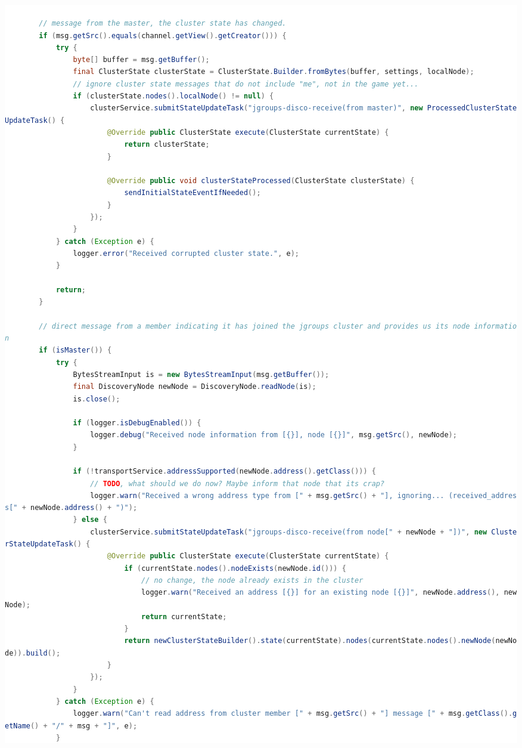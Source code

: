 ```java

        // message from the master, the cluster state has changed.
        if (msg.getSrc().equals(channel.getView().getCreator())) {
            try {
                byte[] buffer = msg.getBuffer();
                final ClusterState clusterState = ClusterState.Builder.fromBytes(buffer, settings, localNode);
                // ignore cluster state messages that do not include "me", not in the game yet...
                if (clusterState.nodes().localNode() != null) {
                    clusterService.submitStateUpdateTask("jgroups-disco-receive(from master)", new ProcessedClusterStateUpdateTask() {
                        @Override public ClusterState execute(ClusterState currentState) {
                            return clusterState;
                        }

                        @Override public void clusterStateProcessed(ClusterState clusterState) {
                            sendInitialStateEventIfNeeded();
                        }
                    });
                }
            } catch (Exception e) {
                logger.error("Received corrupted cluster state.", e);
            }

            return;
        }

        // direct message from a member indicating it has joined the jgroups cluster and provides us its node information
        if (isMaster()) {
            try {
                BytesStreamInput is = new BytesStreamInput(msg.getBuffer());
                final DiscoveryNode newNode = DiscoveryNode.readNode(is);
                is.close();

                if (logger.isDebugEnabled()) {
                    logger.debug("Received node information from [{}], node [{}]", msg.getSrc(), newNode);
                }

                if (!transportService.addressSupported(newNode.address().getClass())) {
                    // TODO, what should we do now? Maybe inform that node that its crap?
                    logger.warn("Received a wrong address type from [" + msg.getSrc() + "], ignoring... (received_address[" + newNode.address() + ")");
                } else {
                    clusterService.submitStateUpdateTask("jgroups-disco-receive(from node[" + newNode + "])", new ClusterStateUpdateTask() {
                        @Override public ClusterState execute(ClusterState currentState) {
                            if (currentState.nodes().nodeExists(newNode.id())) {
                                // no change, the node already exists in the cluster
                                logger.warn("Received an address [{}] for an existing node [{}]", newNode.address(), newNode);
                                return currentState;
                            }
                            return newClusterStateBuilder().state(currentState).nodes(currentState.nodes().newNode(newNode)).build();
                        }
                    });
                }
            } catch (Exception e) {
                logger.warn("Can't read address from cluster member [" + msg.getSrc() + "] message [" + msg.getClass().getName() + "/" + msg + "]", e);
            }
```